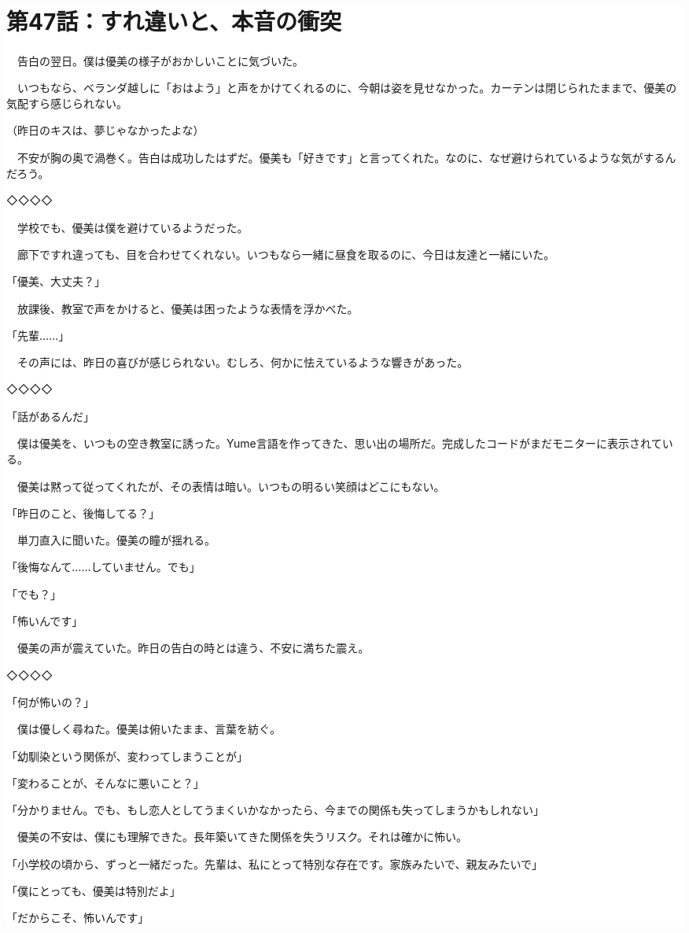 # 第47話：すれ違いと、本音の衝突

　告白の翌日。僕は優美の様子がおかしいことに気づいた。

　いつもなら、ベランダ越しに「おはよう」と声をかけてくれるのに、今朝は姿を見せなかった。カーテンは閉じられたままで、優美の気配すら感じられない。

（昨日のキスは、夢じゃなかったよな）

　不安が胸の奥で渦巻く。告白は成功したはずだ。優美も「好きです」と言ってくれた。なのに、なぜ避けられているような気がするんだろう。

◇◇◇◇

　学校でも、優美は僕を避けているようだった。

　廊下ですれ違っても、目を合わせてくれない。いつもなら一緒に昼食を取るのに、今日は友達と一緒にいた。

「優美、大丈夫？」

　放課後、教室で声をかけると、優美は困ったような表情を浮かべた。

「先輩……」

　その声には、昨日の喜びが感じられない。むしろ、何かに怯えているような響きがあった。

◇◇◇◇

「話があるんだ」

　僕は優美を、いつもの空き教室に誘った。Yume言語を作ってきた、思い出の場所だ。完成したコードがまだモニターに表示されている。

　優美は黙って従ってくれたが、その表情は暗い。いつもの明るい笑顔はどこにもない。

「昨日のこと、後悔してる？」

　単刀直入に聞いた。優美の瞳が揺れる。

「後悔なんて……していません。でも」

「でも？」

「怖いんです」

　優美の声が震えていた。昨日の告白の時とは違う、不安に満ちた震え。

◇◇◇◇

「何が怖いの？」

　僕は優しく尋ねた。優美は俯いたまま、言葉を紡ぐ。

「幼馴染という関係が、変わってしまうことが」

「変わることが、そんなに悪いこと？」

「分かりません。でも、もし恋人としてうまくいかなかったら、今までの関係も失ってしまうかもしれない」

　優美の不安は、僕にも理解できた。長年築いてきた関係を失うリスク。それは確かに怖い。

「小学校の頃から、ずっと一緒だった。先輩は、私にとって特別な存在です。家族みたいで、親友みたいで」

「僕にとっても、優美は特別だよ」

「だからこそ、怖いんです」
